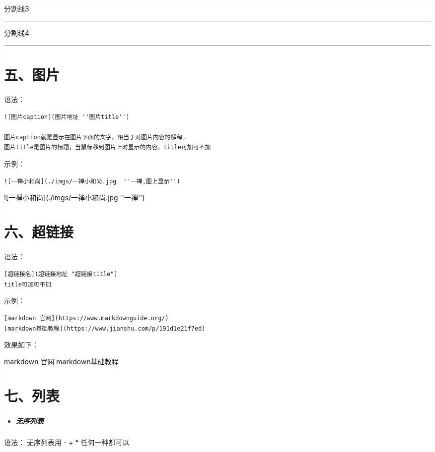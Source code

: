 分割线3
***
分割线4

*****

# 五、图片

语法：

```
![图片caption](图片地址 ''图片title'')

图片caption就是显示在图片下面的文字，相当于对图片内容的解释。
图片title是图片的标题，当鼠标移到图片上时显示的内容。title可加可不加
```

示例：

```
![一禅小和尚](./imgs/一禅小和尚.jpg  ''一禅,图上显示'')
```

![一禅小和尚](./imgs/一禅小和尚.jpg  ''一禅'')

# 六、超链接

语法：

```
[超链接名](超链接地址 "超链接title")
title可加可不加

```

示例：

```
[markdown 官网](https://www.markdownguide.org/)
[markdown基础教程](https://www.jianshu.com/p/191d1e21f7ed)
```

效果如下：

[markdown 官网](https://www.markdownguide.org/)
[markdown基础教程](https://www.jianshu.com/p/191d1e21f7ed)

### 



# 七、列表

- ##### 无序列表

语法：
 无序列表用 - + * 任何一种都可以
